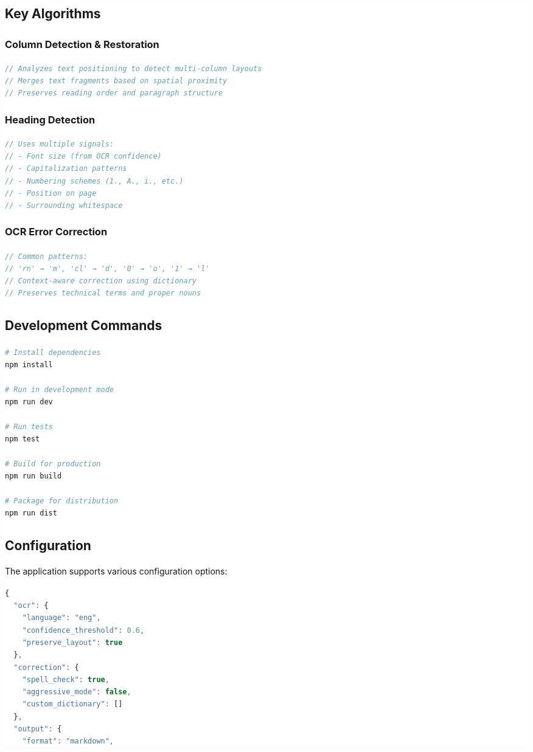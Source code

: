 ## Key Algorithms

### Column Detection & Restoration
```javascript
// Analyzes text positioning to detect multi-column layouts
// Merges text fragments based on spatial proximity
// Preserves reading order and paragraph structure
```

### Heading Detection
```javascript
// Uses multiple signals:
// - Font size (from OCR confidence)
// - Capitalization patterns
// - Numbering schemes (1., A., i., etc.)
// - Position on page
// - Surrounding whitespace
```

### OCR Error Correction
```javascript
// Common patterns:
// 'rn' → 'm', 'cl' → 'd', '0' → 'o', '1' → 'l'
// Context-aware correction using dictionary
// Preserves technical terms and proper nouns
```

## Development Commands

```bash
# Install dependencies
npm install

# Run in development mode
npm run dev

# Run tests
npm test

# Build for production
npm run build

# Package for distribution
npm run dist
```

## Configuration

The application supports various configuration options:

```javascript
{
  "ocr": {
    "language": "eng",
    "confidence_threshold": 0.6,
    "preserve_layout": true
  },
  "correction": {
    "spell_check": true,
    "aggressive_mode": false,
    "custom_dictionary": []
  },
  "output": {
    "format": "markdown",
```